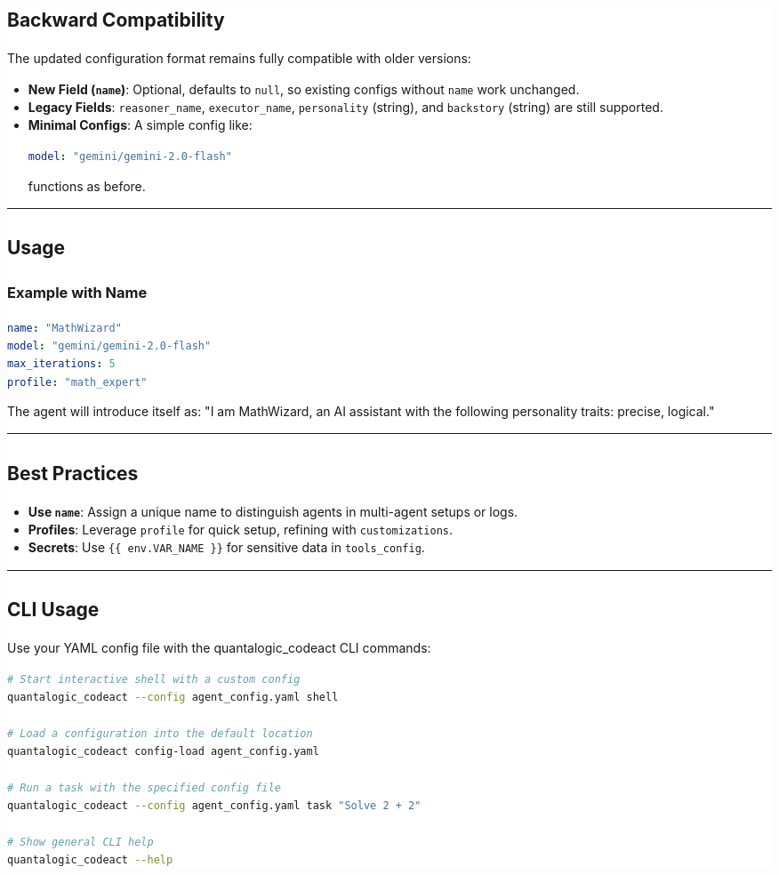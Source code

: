 
## Backward Compatibility

The updated configuration format remains fully compatible with older versions:
- **New Field (`name`)**: Optional, defaults to `null`, so existing configs without `name` work unchanged.
- **Legacy Fields**: `reasoner_name`, `executor_name`, `personality` (string), and `backstory` (string) are still supported.
- **Minimal Configs**: A simple config like:
  ```yaml
  model: "gemini/gemini-2.0-flash"
  ```
  functions as before.

---

## Usage

### Example with Name
```yaml
name: "MathWizard"
model: "gemini/gemini-2.0-flash"
max_iterations: 5
profile: "math_expert"
```

The agent will introduce itself as: "I am MathWizard, an AI assistant with the following personality traits: precise, logical."

---

## Best Practices

- **Use `name`**: Assign a unique name to distinguish agents in multi-agent setups or logs.
- **Profiles**: Leverage `profile` for quick setup, refining with `customizations`.
- **Secrets**: Use `{{ env.VAR_NAME }}` for sensitive data in `tools_config`.

---

## CLI Usage

Use your YAML config file with the quantalogic_codeact CLI commands:

```bash
# Start interactive shell with a custom config
quantalogic_codeact --config agent_config.yaml shell

# Load a configuration into the default location
quantalogic_codeact config-load agent_config.yaml

# Run a task with the specified config file
quantalogic_codeact --config agent_config.yaml task "Solve 2 + 2"

# Show general CLI help
quantalogic_codeact --help
```


